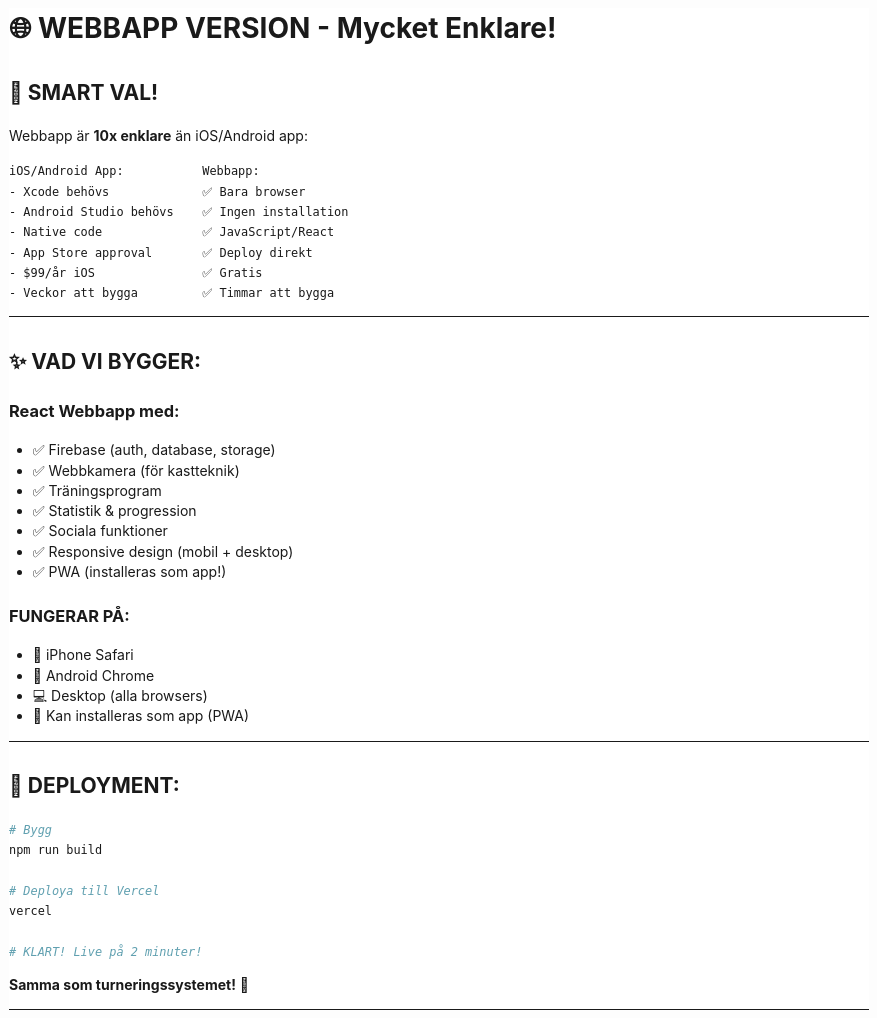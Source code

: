 # 🌐 WEBBAPP VERSION - Mycket Enklare!

## 🎯 SMART VAL!

Webbapp är **10x enklare** än iOS/Android app:

```
iOS/Android App:           Webbapp:
- Xcode behövs             ✅ Bara browser
- Android Studio behövs    ✅ Ingen installation
- Native code              ✅ JavaScript/React
- App Store approval       ✅ Deploy direkt
- $99/år iOS               ✅ Gratis
- Veckor att bygga         ✅ Timmar att bygga
```

---

## ✨ VAD VI BYGGER:

### **React Webbapp med:**
- ✅ Firebase (auth, database, storage)
- ✅ Webbkamera (för kastteknik)
- ✅ Träningsprogram
- ✅ Statistik & progression
- ✅ Sociala funktioner
- ✅ Responsive design (mobil + desktop)
- ✅ PWA (installeras som app!)

### **FUNGERAR PÅ:**
- 📱 iPhone Safari
- 📱 Android Chrome
- 💻 Desktop (alla browsers)
- 📲 Kan installeras som app (PWA)

---

## 🚀 DEPLOYMENT:

```bash
# Bygg
npm run build

# Deploya till Vercel
vercel

# KLART! Live på 2 minuter!
```

**Samma som turneringssystemet!** 🎉

---